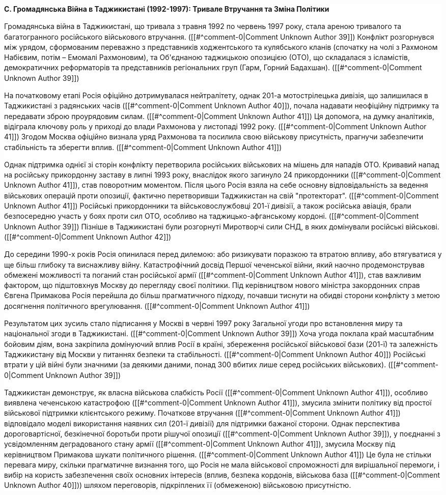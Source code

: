 **C. Громадянська Війна в Таджикистані (1992-1997): Тривале Втручання та Зміна Політики**

Громадянська війна в Таджикистані, що тривала з травня 1992 по червень 1997 року, стала ареною тривалого та багатогранного російського військового втручання. ([[#^comment-0|Comment Unknown Author 39]]) Конфлікт розгорнувся між урядом, сформованим переважно з представників ходжентського та кулябського кланів (спочатку на чолі з Рахмоном Набієвим, потім – Емомалі Рахмоновим), та Об'єднаною таджицькою опозицією (ОТО), що складалася з ісламістів, демократичних реформаторів та представників регіональних груп (Гарм, Горний Бадахшан). ([[#^comment-0|Comment Unknown Author 39]])

На початковому етапі Росія офіційно дотримувалася нейтралітету, однак 201-а мотострілецька дивізія, що залишилася в Таджикистані з радянських часів  ([[#^comment-0|Comment Unknown Author 40]]), почала надавати неофіційну підтримку та передавати зброю проурядовим силам. ([[#^comment-0|Comment Unknown Author 41]]) Ця допомога, на думку аналітиків, відіграла ключову роль у приході до влади Рахмонова у листопаді 1992 року. ([[#^comment-0|Comment Unknown Author 41]]) Згодом Москва офіційно визнала уряд Рахмонова та посилила свою військову присутність, прагнучи забезпечити стабільність та зберегти вплив. ([[#^comment-0|Comment Unknown Author 41]])

Однак підтримка однієї зі сторін конфлікту перетворила російських військових на мішень для нападів ОТО. Кривавий напад на російську прикордонну заставу в липні 1993 року, внаслідок якого загинуло 24 прикордонники  ([[#^comment-0|Comment Unknown Author 41]]), став поворотним моментом. Після цього Росія взяла на себе основну відповідальність за ведення військових операцій проти опозиції, фактично перетворивши Таджикистан на свій "протекторат". ([[#^comment-0|Comment Unknown Author 41]]) Російські прикордонники та військовослужбовці 201-ї дивізії, а також російська авіація, брали безпосередню участь у боях проти сил ОТО, особливо на таджицько-афганському кордоні. ([[#^comment-0|Comment Unknown Author 39]]) Пізніше в Таджикистані були розгорнуті Миротворчі сили СНД, в яких домінували російські військові. ([[#^comment-0|Comment Unknown Author 42]])

До середини 1990-х років Росія опинилася перед дилемою: або ризикувати поразкою та втратою впливу, або втягуватися у ще більш глибоку та виснажливу війну. Катастрофічний досвід Першої чеченської війни, який наочно продемонстрував обмежені можливості та поганий стан російської армії  ([[#^comment-0|Comment Unknown Author 41]]), став важливим фактором, що підштовхнув Москву до перегляду своєї політики. Під керівництвом нового міністра закордонних справ Євгена Примакова Росія перейшла до більш прагматичного підходу, почавши тиснути на обидві сторони конфлікту з метою досягнення політичного врегулювання. ([[#^comment-0|Comment Unknown Author 41]])

Результатом цих зусиль стало підписання у Москві в червні 1997 року Загальної угоди про встановлення миру та національної згоди в Таджикистані. ([[#^comment-0|Comment Unknown Author 39]]) Хоча угода поклала край масштабним бойовим діям, вона закріпила домінуючий вплив Росії в країні, збереження російської військової бази (201-ї) та залежність Таджикистану від Москви у питаннях безпеки та стабільності. ([[#^comment-0|Comment Unknown Author 40]]) Російські втрати у цій війні були значними (за деякими даними, понад 300 вбитих лише серед російських військових). ([[#^comment-0|Comment Unknown Author 39]])

Таджикистан демонструє, як власна військова слабкість Росії  ([[#^comment-0|Comment Unknown Author 41]]), особливо виявлена чеченською катастрофою  ([[#^comment-0|Comment Unknown Author 41]]), змусила змінити політику від простої військової підтримки клієнтського режиму. Початкове втручання  ([[#^comment-0|Comment Unknown Author 41]]) відповідало моделі використання наявних сил (201-ї дивізії) для підтримки бажаної сторони. Однак перспектива дороговартісної, безкінечної боротьби проти рішучої опозиції  ([[#^comment-0|Comment Unknown Author 39]]), у поєднанні з усвідомленням деградованого стану армії  ([[#^comment-0|Comment Unknown Author 41]]), змусила Москву під керівництвом Примакова шукати політичного рішення. ([[#^comment-0|Comment Unknown Author 41]]) Це була не стільки перевага миру, скільки прагматичне визнання того, що Росія не мала військової спроможності для вирішальної перемоги, і вибір на користь забезпечення своїх основних інтересів (вплив, безпека кордонів, військова база  ([[#^comment-0|Comment Unknown Author 40]])) шляхом переговорів, підкріплених її (обмеженою) військовою присутністю.
